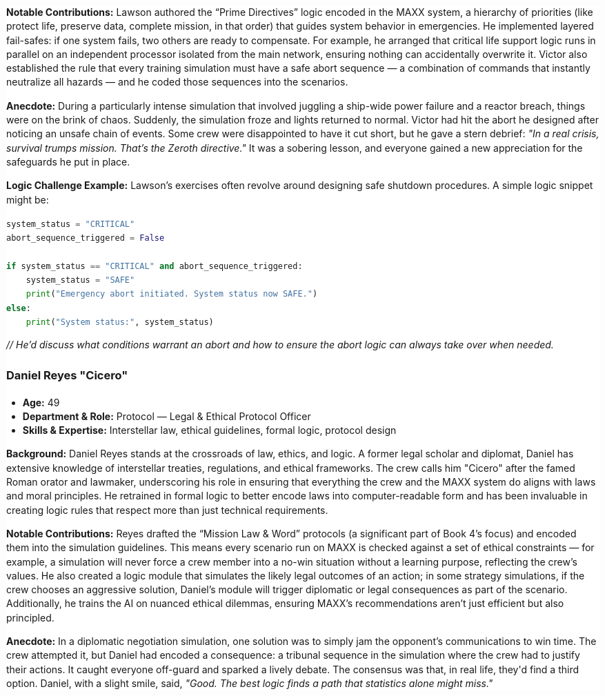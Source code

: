 **Notable Contributions:** Lawson authored the “Prime Directives” logic encoded in the MAXX system, a hierarchy of priorities (like protect life, preserve data, complete mission, in that order) that guides system behavior in emergencies. He implemented layered fail-safes: if one system fails, two others are ready to compensate. For example, he arranged that critical life support logic runs in parallel on an independent processor isolated from the main network, ensuring nothing can accidentally overwrite it. Victor also established the rule that every training simulation must have a safe abort sequence — a combination of commands that instantly neutralize all hazards — and he coded those sequences into the scenarios.

**Anecdote:** During a particularly intense simulation that involved juggling a ship-wide power failure and a reactor breach, things were on the brink of chaos. Suddenly, the simulation froze and lights returned to normal. Victor had hit the abort he designed after noticing an unsafe chain of events. Some crew were disappointed to have it cut short, but he gave a stern debrief: *"In a real crisis, survival trumps mission. That’s the Zeroth directive."* It was a sobering lesson, and everyone gained a new appreciation for the safeguards he put in place.

**Logic Challenge Example:** Lawson’s exercises often revolve around designing safe shutdown procedures. A simple logic snippet might be:  
```python  
system_status = "CRITICAL"  
abort_sequence_triggered = False  

if system_status == "CRITICAL" and abort_sequence_triggered:  
    system_status = "SAFE"  
    print("Emergency abort initiated. System status now SAFE.")  
else:  
    print("System status:", system_status)  
```  
*// He’d discuss what conditions warrant an abort and how to ensure the abort logic can always take over when needed.*  

### Daniel Reyes "Cicero"
- **Age:** 49  
- **Department & Role:** Protocol — Legal & Ethical Protocol Officer  
- **Skills & Expertise:** Interstellar law, ethical guidelines, formal logic, protocol design  

**Background:** Daniel Reyes stands at the crossroads of law, ethics, and logic. A former legal scholar and diplomat, Daniel has extensive knowledge of interstellar treaties, regulations, and ethical frameworks. The crew calls him "Cicero" after the famed Roman orator and lawmaker, underscoring his role in ensuring that everything the crew and the MAXX system do aligns with laws and moral principles. He retrained in formal logic to better encode laws into computer-readable form and has been invaluable in creating logic rules that respect more than just technical requirements.

**Notable Contributions:** Reyes drafted the “Mission Law & Word” protocols (a significant part of Book 4’s focus) and encoded them into the simulation guidelines. This means every scenario run on MAXX is checked against a set of ethical constraints — for example, a simulation will never force a crew member into a no-win situation without a learning purpose, reflecting the crew’s values. He also created a logic module that simulates the likely legal outcomes of an action; in some strategy simulations, if the crew chooses an aggressive solution, Daniel’s module will trigger diplomatic or legal consequences as part of the scenario. Additionally, he trains the AI on nuanced ethical dilemmas, ensuring MAXX’s recommendations aren’t just efficient but also principled.

**Anecdote:** In a diplomatic negotiation simulation, one solution was to simply jam the opponent’s communications to win time. The crew attempted it, but Daniel had encoded a consequence: a tribunal sequence in the simulation where the crew had to justify their actions. It caught everyone off-guard and sparked a lively debate. The consensus was that, in real life, they'd find a third option. Daniel, with a slight smile, said, *"Good. The best logic finds a path that statistics alone might miss."* 
